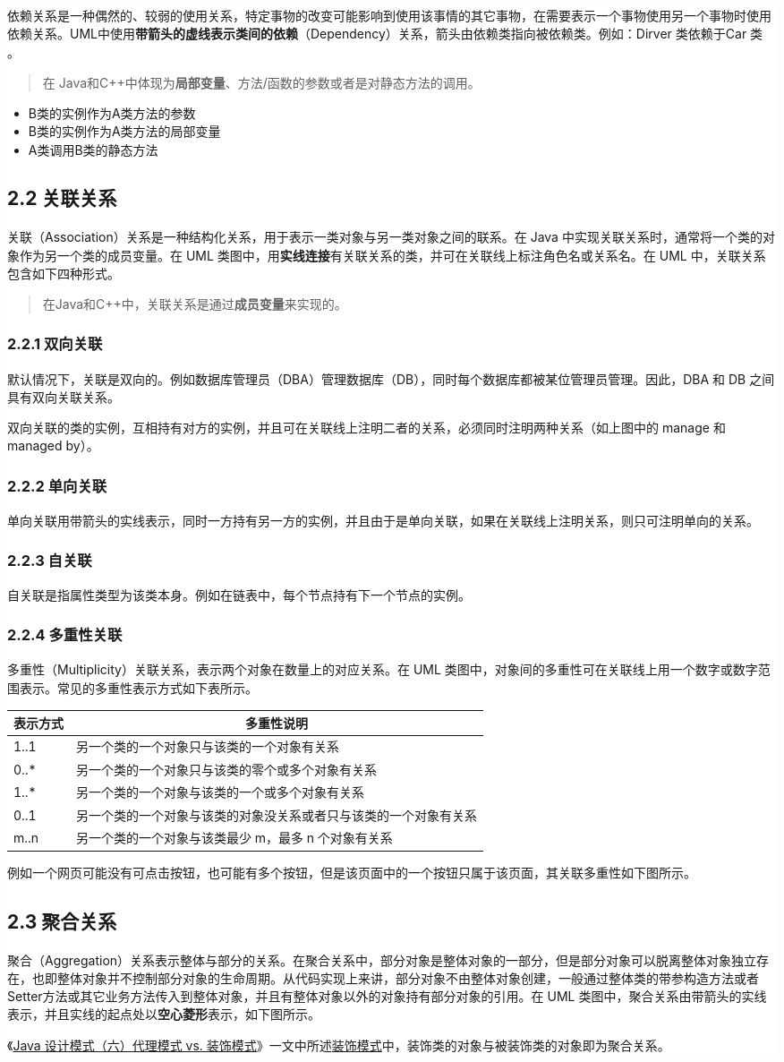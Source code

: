 依赖关系是一种偶然的、较弱的使用关系，特定事物的改变可能影响到使用该事情的其它事物，在需要表示一个事物使用另一个事物时使用依赖关系。UML中使用**带箭头的虚线表示类间的依赖**（Dependency）关系，箭头由依赖类指向被依赖类。例如：Dirver 类依赖于Car 类 。

> 在 Java和C++中体现为**局部变量**、方法/函数的参数或者是对静态方法的调用。

- B类的实例作为A类方法的参数
- B类的实例作为A类方法的局部变量
- A类调用B类的静态方法

## 2.2 关联关系

关联（Association）关系是一种结构化关系，用于表示一类对象与另一类对象之间的联系。在 Java 中实现关联关系时，通常将一个类的对象作为另一个类的成员变量。在 UML 类图中，用**实线连接**有关联关系的类，并可在关联线上标注角色名或关系名。在 UML 中，关联关系包含如下四种形式。

> 在Java和C++中，关联关系是通过**成员变量**来实现的。

### 2.2.1 双向关联

默认情况下，关联是双向的。例如数据库管理员（DBA）管理数据库（DB），同时每个数据库都被某位管理员管理。因此，DBA 和 DB 之间具有双向关联关系。

双向关联的类的实例，互相持有对方的实例，并且可在关联线上注明二者的关系，必须同时注明两种关系（如上图中的 manage 和 managed by）。

### 2.2.2 单向关联

单向关联用带箭头的实线表示，同时一方持有另一方的实例，并且由于是单向关联，如果在关联线上注明关系，则只可注明单向的关系。

### 2.2.3 自关联

自关联是指属性类型为该类本身。例如在链表中，每个节点持有下一个节点的实例。

### 2.2.4 多重性关联

多重性（Multiplicity）关联关系，表示两个对象在数量上的对应关系。在 UML 类图中，对象间的多重性可在关联线上用一个数字或数字范围表示。常见的多重性表示方式如下表所示。

| 表示方式 | 多重性说明                                                   |
| -------- | ------------------------------------------------------------ |
| 1..1     | 另一个类的一个对象只与该类的一个对象有关系                   |
| 0..*     | 另一个类的一个对象只与该类的零个或多个对象有关系             |
| 1..*     | 另一个类的一个对象与该类的一个或多个对象有关系               |
| 0..1     | 另一个类的一个对象与该类的对象没关系或者只与该类的一个对象有关系 |
| m..n     | 另一个类的一个对象与该类最少 m，最多 n 个对象有关系          |

例如一个网页可能没有可点击按钮，也可能有多个按钮，但是该页面中的一个按钮只属于该页面，其关联多重性如下图所示。  

## 2.3 聚合关系

聚合（Aggregation）关系表示整体与部分的关系。在聚合关系中，部分对象是整体对象的一部分，但是部分对象可以脱离整体对象独立存在，也即整体对象并不控制部分对象的生命周期。从代码实现上来讲，部分对象不由整体对象创建，一般通过整体类的带参构造方法或者Setter方法或其它业务方法传入到整体对象，并且有整体对象以外的对象持有部分对象的引用。在 UML 类图中，聚合关系由带箭头的实线表示，并且实线的起点处以**空心菱形**表示，如下图所示。

《[Java 设计模式（六）代理模式 vs. 装饰模式](http://www.jasongj.com/design_pattern/proxy_decorator/)》一文中所述[装饰模式](http://www.jasongj.com/design_pattern/proxy_decorator/#u88C5_u9970_u7C7B_u548C_u4F7F_u7528_u65B9_u5F0F)中，装饰类的对象与被装饰类的对象即为聚合关系。
